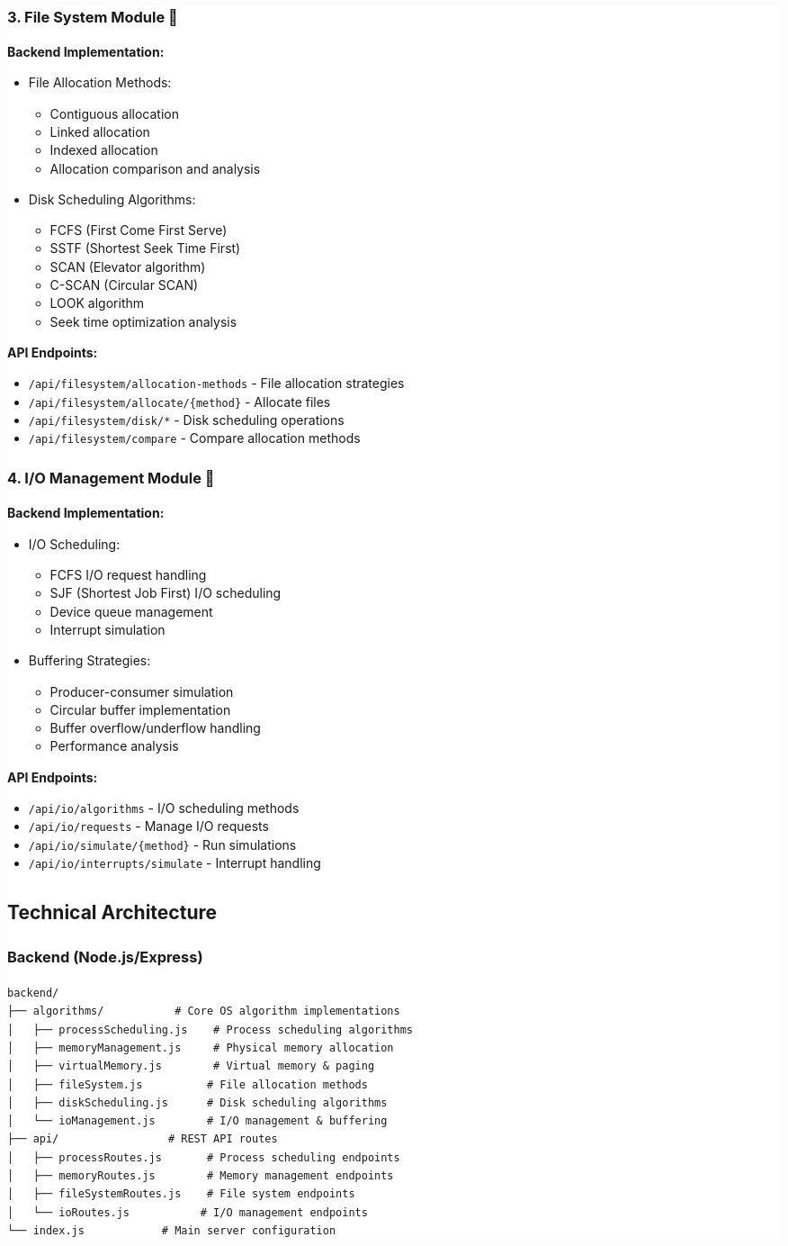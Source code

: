 ### 3. File System Module 📁
**Backend Implementation:**
- File Allocation Methods:
  - Contiguous allocation
  - Linked allocation
  - Indexed allocation
  - Allocation comparison and analysis

- Disk Scheduling Algorithms:
  - FCFS (First Come First Serve)
  - SSTF (Shortest Seek Time First)
  - SCAN (Elevator algorithm)
  - C-SCAN (Circular SCAN)
  - LOOK algorithm
  - Seek time optimization analysis

**API Endpoints:**
- `/api/filesystem/allocation-methods` - File allocation strategies
- `/api/filesystem/allocate/{method}` - Allocate files
- `/api/filesystem/disk/*` - Disk scheduling operations
- `/api/filesystem/compare` - Compare allocation methods

### 4. I/O Management Module 🔌
**Backend Implementation:**
- I/O Scheduling:
  - FCFS I/O request handling
  - SJF (Shortest Job First) I/O scheduling
  - Device queue management
  - Interrupt simulation

- Buffering Strategies:
  - Producer-consumer simulation
  - Circular buffer implementation
  - Buffer overflow/underflow handling
  - Performance analysis

**API Endpoints:**
- `/api/io/algorithms` - I/O scheduling methods
- `/api/io/requests` - Manage I/O requests
- `/api/io/simulate/{method}` - Run simulations
- `/api/io/interrupts/simulate` - Interrupt handling

## Technical Architecture

### Backend (Node.js/Express)
```
backend/
├── algorithms/           # Core OS algorithm implementations
│   ├── processScheduling.js    # Process scheduling algorithms
│   ├── memoryManagement.js     # Physical memory allocation
│   ├── virtualMemory.js        # Virtual memory & paging
│   ├── fileSystem.js          # File allocation methods
│   ├── diskScheduling.js      # Disk scheduling algorithms
│   └── ioManagement.js        # I/O management & buffering
├── api/                 # REST API routes
│   ├── processRoutes.js       # Process scheduling endpoints
│   ├── memoryRoutes.js        # Memory management endpoints
│   ├── fileSystemRoutes.js    # File system endpoints
│   └── ioRoutes.js           # I/O management endpoints
└── index.js            # Main server configuration
```
